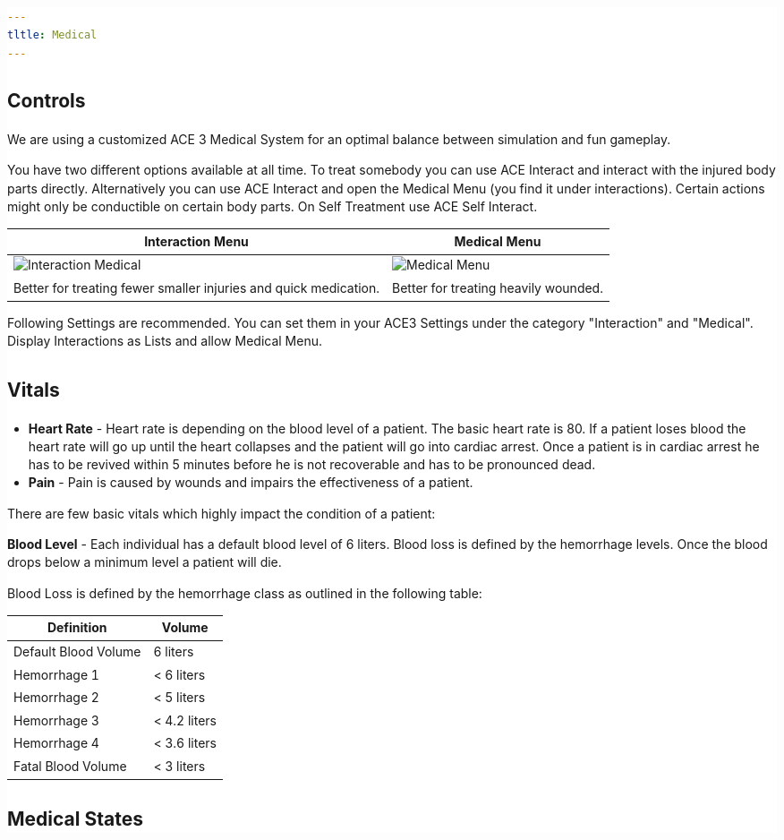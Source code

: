 ```yaml
---
tltle: Medical
---
```


## Controls

We are using a customized ACE 3 Medical System for an optimal balance between simulation and fun gameplay.

You have two different options available at all time. To treat somebody you can use ACE Interact and interact with the injured body parts directly. Alternatively you can use ACE Interact and open the Medical Menu (you find it under interactions). Certain actions might only be conductible on certain body parts. On Self Treatment use ACE Self Interact.

| Interaction Menu                                                                                               | Medical Menu                                                                                 |
| -------------------------------------------------------------------------------------------------------------- | -------------------------------------------------------------------------------------------- |
| <img width="400" src="/wiki/images/MedicalInteract.png" title="Interaction Medical" alt="Interaction Medical"> | <img width="400" src="/wiki/images/MedicalMenu.png" title="Medical Menu" alt="Medical Menu"> |
| Better for treating fewer smaller injuries and quick medication.                                               | Better for treating heavily wounded.                                                         |

Following Settings are recommended. You can set them in your ACE3 Settings under the category "Interaction" and "Medical". Display Interactions as Lists and allow Medical Menu.

## Vitals

- **Heart Rate** - Heart rate is depending on the blood level of a patient. The basic heart rate is 80. If a patient loses blood the heart rate will go up until the heart collapses and the patient will go into cardiac arrest. Once a patient is in cardiac arrest he has to be revived within 5 minutes before he is not recoverable and has to be pronounced dead.
- **Pain** - Pain is caused by wounds and impairs the effectiveness of a patient.

There are few basic vitals which highly impact the condition of a patient:

**Blood Level** - Each individual has a default blood level of 6 liters. Blood loss is defined by the hemorrhage levels. Once the blood drops below a minimum level a patient will die.

Blood Loss is defined by the hemorrhage class as outlined in the following table:

| Definition           | Volume       |
| -------------------- | ------------ |
| Default Blood Volume | 6 liters     |
| Hemorrhage 1         | < 6 liters   |
| Hemorrhage 2         | < 5 liters   |
| Hemorrhage 3         | < 4.2 liters |
| Hemorrhage 4         | < 3.6 liters |
| Fatal Blood Volume   | < 3 liters   |

## Medical States
